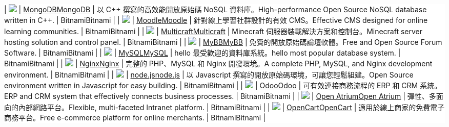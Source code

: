 | ![](media/azure-stack-marketplace-azure-items/mongodb.png) | [<span data-ttu-id="b299e-276">MongoDB</span><span class="sxs-lookup"><span data-stu-id="b299e-276">MongoDB</span></span>](https://azuremarketplace.microsoft.com/en-us/marketplace/apps/bitnami.mongodb?tab=Overview) | <span data-ttu-id="b299e-277">以 C++ 撰寫的高效能開放原始碼 NoSQL 資料庫。</span><span class="sxs-lookup"><span data-stu-id="b299e-277">High-performance Open Source NoSQL database written in C++.</span></span> | <span data-ttu-id="b299e-278">Bitnami</span><span class="sxs-lookup"><span data-stu-id="b299e-278">Bitnami</span></span> |
| ![](media/azure-stack-marketplace-azure-items/moodle.png) | [<span data-ttu-id="b299e-279">Moodle</span><span class="sxs-lookup"><span data-stu-id="b299e-279">Moodle</span></span>](https://azuremarketplace.microsoft.com/en-us/marketplace/apps/bitnami.moodle?tab=Overview) | <span data-ttu-id="b299e-280">針對線上學習社群設計的有效 CMS。</span><span class="sxs-lookup"><span data-stu-id="b299e-280">Effective CMS designed for online learning communities.</span></span> | <span data-ttu-id="b299e-281">Bitnami</span><span class="sxs-lookup"><span data-stu-id="b299e-281">Bitnami</span></span> |
| ![](media/azure-stack-marketplace-azure-items/multicraft.png) | [<span data-ttu-id="b299e-282">Multicraft</span><span class="sxs-lookup"><span data-stu-id="b299e-282">Multicraft</span></span>](https://azuremarketplace.microsoft.com/en-us/marketplace/apps/bitnami.multicraft?tab=Overview) | <span data-ttu-id="b299e-283">Minecraft 伺服器裝載解決方案和控制台。</span><span class="sxs-lookup"><span data-stu-id="b299e-283">Minecraft server hosting solution and control panel.</span></span> | <span data-ttu-id="b299e-284">Bitnami</span><span class="sxs-lookup"><span data-stu-id="b299e-284">Bitnami</span></span> |
| ![](media/azure-stack-marketplace-azure-items/mybb.png) | [<span data-ttu-id="b299e-285">MyBB</span><span class="sxs-lookup"><span data-stu-id="b299e-285">MyBB</span></span>](https://azuremarketplace.microsoft.com/en-us/marketplace/apps/bitnami.mybb?tab=Overview) | <span data-ttu-id="b299e-286">免費的開放原始碼論壇軟體。</span><span class="sxs-lookup"><span data-stu-id="b299e-286">Free and Open Source Forum Software.</span></span> | <span data-ttu-id="b299e-287">Bitnami</span><span class="sxs-lookup"><span data-stu-id="b299e-287">Bitnami</span></span> |
| ![](media/azure-stack-marketplace-azure-items/mysql.png) | [<span data-ttu-id="b299e-288">MySQL</span><span class="sxs-lookup"><span data-stu-id="b299e-288">MySQL</span></span>](https://azuremarketplace.microsoft.com/en-us/marketplace/apps/bitnami.mysql?tab=Overview) | <span data-ttu-id="b299e-289">hello 最受歡迎的資料庫系統。</span><span class="sxs-lookup"><span data-stu-id="b299e-289">hello most popular database system.</span></span> | <span data-ttu-id="b299e-290">Bitnami</span><span class="sxs-lookup"><span data-stu-id="b299e-290">Bitnami</span></span> |
| ![](media/azure-stack-marketplace-azure-items/nginx.png) | [<span data-ttu-id="b299e-291">Nginx</span><span class="sxs-lookup"><span data-stu-id="b299e-291">Nginx</span></span>](https://azuremarketplace.microsoft.com/en-us/marketplace/apps/bitnami.nginxstack?tab=Overview) | <span data-ttu-id="b299e-292">完整的 PHP、MySQL 和 Nginx 開發環境。</span><span class="sxs-lookup"><span data-stu-id="b299e-292">A complete PHP, MySQL, and Nginx development environment.</span></span> | <span data-ttu-id="b299e-293">Bitnami</span><span class="sxs-lookup"><span data-stu-id="b299e-293">Bitnami</span></span> |
| ![](media/azure-stack-marketplace-azure-items/nodejs.png) | [<span data-ttu-id="b299e-294">node.js</span><span class="sxs-lookup"><span data-stu-id="b299e-294">node.js</span></span>](https://azuremarketplace.microsoft.com/en-us/marketplace/apps/bitnami.nodejs?tab=Overview) | <span data-ttu-id="b299e-295">以 Javascript 撰寫的開放原始碼環境，可讓您輕鬆組建。</span><span class="sxs-lookup"><span data-stu-id="b299e-295">Open Source environment written in Javascript for easy building.</span></span> | <span data-ttu-id="b299e-296">Bitnami</span><span class="sxs-lookup"><span data-stu-id="b299e-296">Bitnami</span></span> |
| ![](media/azure-stack-marketplace-azure-items/odoo.png) | [<span data-ttu-id="b299e-297">Odoo</span><span class="sxs-lookup"><span data-stu-id="b299e-297">Odoo</span></span>](https://azuremarketplace.microsoft.com/en-us/marketplace/apps/bitnami.odoo?tab=Overview) | <span data-ttu-id="b299e-298">可有效連接商務流程的 ERP 和 CRM 系統。</span><span class="sxs-lookup"><span data-stu-id="b299e-298">ERP and CRM system that effectively connects business processes.</span></span> | <span data-ttu-id="b299e-299">Bitnami</span><span class="sxs-lookup"><span data-stu-id="b299e-299">Bitnami</span></span> |
| ![](media/azure-stack-marketplace-azure-items/openatrium.png) | [<span data-ttu-id="b299e-300">Open Atrium</span><span class="sxs-lookup"><span data-stu-id="b299e-300">Open Atrium</span></span>](https://azuremarketplace.microsoft.com/en-us/marketplace/apps/bitnami.openatrium?tab=Overview) | <span data-ttu-id="b299e-301">彈性、多面向的內部網路平台。</span><span class="sxs-lookup"><span data-stu-id="b299e-301">Flexible, multi-faceted Intranet platform.</span></span> | <span data-ttu-id="b299e-302">Bitnami</span><span class="sxs-lookup"><span data-stu-id="b299e-302">Bitnami</span></span> |
| ![](media/azure-stack-marketplace-azure-items/opencart.png) | [<span data-ttu-id="b299e-303">OpenCart</span><span class="sxs-lookup"><span data-stu-id="b299e-303">OpenCart</span></span>](https://azuremarketplace.microsoft.com/en-us/marketplace/apps/bitnami.opencart?tab=Overview) | <span data-ttu-id="b299e-304">適用於線上商家的免費電子商務平台。</span><span class="sxs-lookup"><span data-stu-id="b299e-304">Free e-commerce platform for online merchants.</span></span> | <span data-ttu-id="b299e-305">Bitnami</span><span class="sxs-lookup"><span data-stu-id="b299e-305">Bitnami</span></span> |